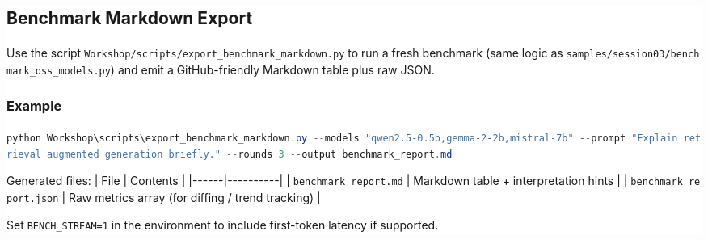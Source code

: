 ## Benchmark Markdown Export

Use the script `Workshop/scripts/export_benchmark_markdown.py` to run a fresh benchmark (same logic as `samples/session03/benchmark_oss_models.py`) and emit a GitHub-friendly Markdown table plus raw JSON.

### Example

```powershell
python Workshop\scripts\export_benchmark_markdown.py --models "qwen2.5-0.5b,gemma-2-2b,mistral-7b" --prompt "Explain retrieval augmented generation briefly." --rounds 3 --output benchmark_report.md
```

Generated files:
| File | Contents |
|------|----------|
| `benchmark_report.md` | Markdown table + interpretation hints |
| `benchmark_report.json` | Raw metrics array (for diffing / trend tracking) |

Set `BENCH_STREAM=1` in the environment to include first-token latency if supported.

